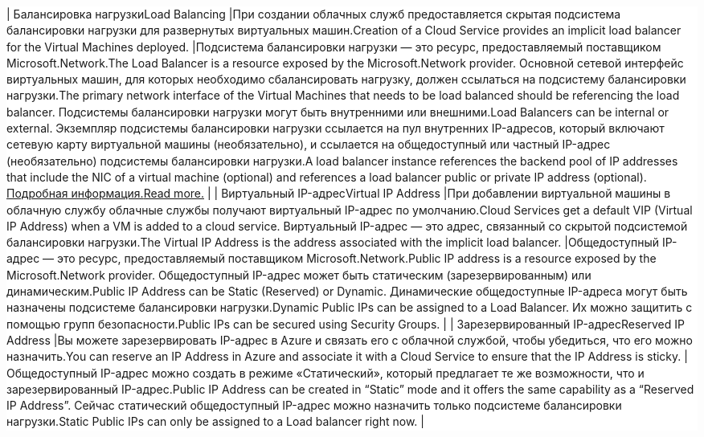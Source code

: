 | <span data-ttu-id="3aad2-227">Балансировка нагрузки</span><span class="sxs-lookup"><span data-stu-id="3aad2-227">Load Balancing</span></span> |<span data-ttu-id="3aad2-228">При создании облачных служб предоставляется скрытая подсистема балансировки нагрузки для развернутых виртуальных машин.</span><span class="sxs-lookup"><span data-stu-id="3aad2-228">Creation of a Cloud Service provides an implicit load balancer for the Virtual Machines deployed.</span></span> |<span data-ttu-id="3aad2-229">Подсистема балансировки нагрузки — это ресурс, предоставляемый поставщиком Microsoft.Network.</span><span class="sxs-lookup"><span data-stu-id="3aad2-229">The Load Balancer is a resource exposed by the Microsoft.Network provider.</span></span> <span data-ttu-id="3aad2-230">Основной сетевой интерфейс виртуальных машин, для которых необходимо сбалансировать нагрузку, должен ссылаться на подсистему балансировки нагрузки.</span><span class="sxs-lookup"><span data-stu-id="3aad2-230">The primary network interface of the Virtual Machines that needs to be load balanced should be referencing the load balancer.</span></span> <span data-ttu-id="3aad2-231">Подсистемы балансировки нагрузки могут быть внутренними или внешними.</span><span class="sxs-lookup"><span data-stu-id="3aad2-231">Load Balancers can be internal or external.</span></span> <span data-ttu-id="3aad2-232">Экземпляр подсистемы балансировки нагрузки ссылается на пул внутренних IP-адресов, который включают сетевую карту виртуальной машины (необязательно), и ссылается на общедоступный или частный IP-адрес (необязательно) подсистемы балансировки нагрузки.</span><span class="sxs-lookup"><span data-stu-id="3aad2-232">A load balancer instance references the backend pool of IP addresses that include the NIC of a virtual machine (optional) and references a load balancer public or private IP address (optional).</span></span> [<span data-ttu-id="3aad2-233">Подробная информация.</span><span class="sxs-lookup"><span data-stu-id="3aad2-233">Read more.</span></span>](../virtual-network/resource-groups-networking.md) |
| <span data-ttu-id="3aad2-234">Виртуальный IP-адрес</span><span class="sxs-lookup"><span data-stu-id="3aad2-234">Virtual IP Address</span></span> |<span data-ttu-id="3aad2-235">При добавлении виртуальной машины в облачную службу облачные службы получают виртуальный IP-адрес по умолчанию.</span><span class="sxs-lookup"><span data-stu-id="3aad2-235">Cloud Services get a default VIP (Virtual IP Address) when a VM is added to a cloud service.</span></span> <span data-ttu-id="3aad2-236">Виртуальный IP-адрес — это адрес, связанный со скрытой подсистемой балансировки нагрузки.</span><span class="sxs-lookup"><span data-stu-id="3aad2-236">The Virtual IP Address is the address associated with the implicit load balancer.</span></span> |<span data-ttu-id="3aad2-237">Общедоступный IP-адрес — это ресурс, предоставляемый поставщиком Microsoft.Network.</span><span class="sxs-lookup"><span data-stu-id="3aad2-237">Public IP address is a resource exposed by the Microsoft.Network provider.</span></span> <span data-ttu-id="3aad2-238">Общедоступный IP-адрес может быть статическим (зарезервированным) или динамическим.</span><span class="sxs-lookup"><span data-stu-id="3aad2-238">Public IP Address can be Static (Reserved) or Dynamic.</span></span> <span data-ttu-id="3aad2-239">Динамические общедоступные IP-адреса могут быть назначены подсистеме балансировки нагрузки.</span><span class="sxs-lookup"><span data-stu-id="3aad2-239">Dynamic Public IPs can be assigned to a Load Balancer.</span></span> <span data-ttu-id="3aad2-240">Их можно защитить с помощью групп безопасности.</span><span class="sxs-lookup"><span data-stu-id="3aad2-240">Public IPs can be secured using Security Groups.</span></span> |
| <span data-ttu-id="3aad2-241">Зарезервированный IP-адрес</span><span class="sxs-lookup"><span data-stu-id="3aad2-241">Reserved IP Address</span></span> |<span data-ttu-id="3aad2-242">Вы можете зарезервировать IP-адрес в Azure и связать его с облачной службой, чтобы убедиться, что его можно назначить.</span><span class="sxs-lookup"><span data-stu-id="3aad2-242">You can reserve an IP Address in Azure and associate it with a Cloud Service to ensure that the IP Address is sticky.</span></span> |<span data-ttu-id="3aad2-243">Общедоступный IP-адрес можно создать в режиме «Статический», который предлагает те же возможности, что и зарезервированный IP-адрес.</span><span class="sxs-lookup"><span data-stu-id="3aad2-243">Public IP Address can be created in “Static” mode and it offers the same capability as a “Reserved IP Address”.</span></span> <span data-ttu-id="3aad2-244">Сейчас статический общедоступный IP-адрес можно назначить только подсистеме балансировки нагрузки.</span><span class="sxs-lookup"><span data-stu-id="3aad2-244">Static Public IPs can only be assigned to a Load balancer right now.</span></span> |